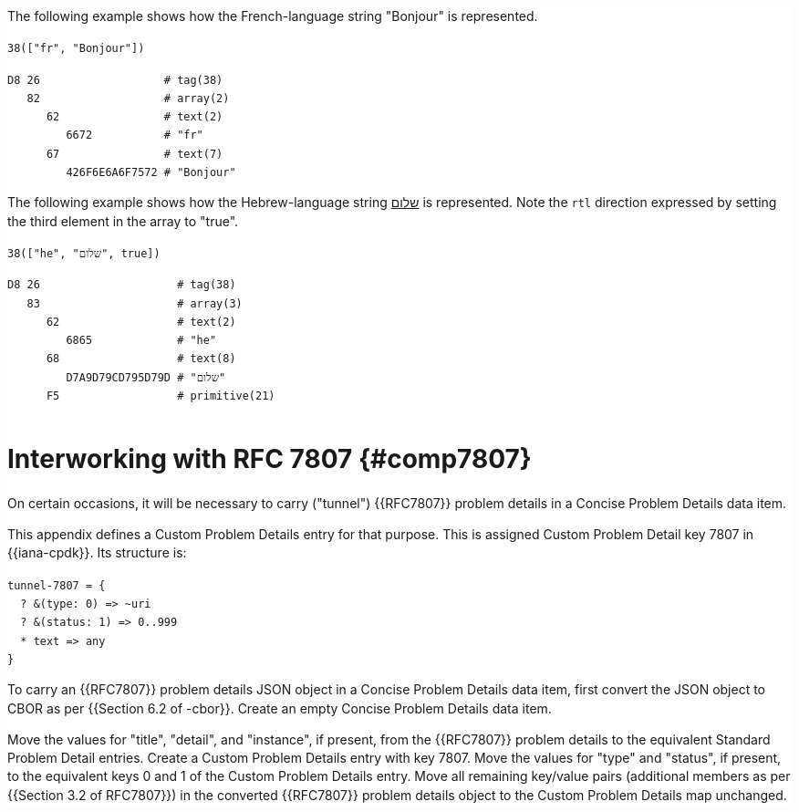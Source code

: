 
The following example shows how the French-language string "Bonjour" is
represented.

~~~ cbor-diag
38(["fr", "Bonjour"])
~~~

~~~ cbor-pretty
D8 26                   # tag(38)
   82                   # array(2)
      62                # text(2)
         6672           # "fr"
      67                # text(7)
         426F6E6A6F7572 # "Bonjour"
~~~

The following example shows how the Hebrew-language string
<u>שלום</u> is represented.
Note the `rtl` direction expressed by setting the third element in the array to "true".

~~~ cbor-diag
38(["he", "שלום", true])
~~~

~~~ cbor-pretty
D8 26                     # tag(38)
   83                     # array(3)
      62                  # text(2)
         6865             # "he"
      68                  # text(8)
         D7A9D79CD795D79D # "שלום"
      F5                  # primitive(21)
~~~

# Interworking with RFC 7807 {#comp7807}

On certain occasions, it will be necessary to carry ("tunnel")
{{RFC7807}} problem details in a Concise Problem Details data item.

This appendix defines a Custom Problem Details entry for that purpose.
This is assigned Custom Problem Detail key 7807 in {{iana-cpdk}}.
Its structure is:

~~~ cddl
tunnel-7807 = {
  ? &(type: 0) => ~uri
  ? &(status: 1) => 0..999
  * text => any
}
~~~

To carry an {{RFC7807}} problem details JSON object in a Concise Problem
Details data item, first convert the JSON object to CBOR as per {{Section
6.2 of -cbor}}.  Create an empty Concise Problem Details data item.

Move the values for "title", "detail", and "instance", if present,
from the {{RFC7807}} problem details to the equivalent Standard Problem
Detail entries.
Create a Custom Problem Details entry with key 7807.
Move the values for "type" and "status", if present, to the equivalent
keys 0 and 1 of the Custom Problem Details entry.
Move all remaining key/value pairs (additional members as per {{Section
3.2 of RFC7807}}) in the converted {{RFC7807}} problem
details object to the Custom Problem Details map unchanged.


[^to-be-removed]: RFC Editor: please replace RFC XXXX with this RFC number and remove this note.
[^remove]: This paragraph to be removed by RFC editor.